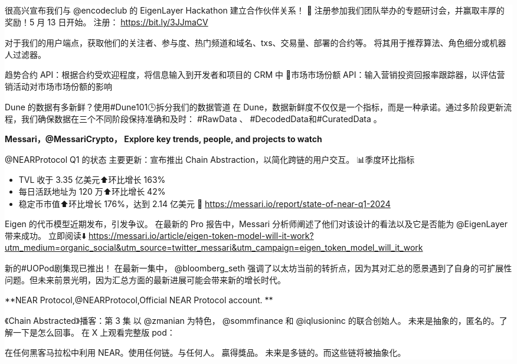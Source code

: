 很高兴宣布我们与
@encodeclub
的 EigenLayer Hackathon 建立合作伙伴关系！ 🎉
注册参加我们团队举办的专题研讨会，并赢取丰厚的奖励！5 月 13 日开始。
注册： https://bit.ly/3JJmaCV

对于我们的用户端点，获取他们的关注者、参与度、热门频道和域名、txs、交易量、部署的合约等。
将其用于推荐算法、角色细分或机器人过滤器。

趋势合约 API：根据合约受欢迎程度，将信息输入到开发者和项目的 CRM 中
📶市场市场份额 API：输入营销投资回报率跟踪器，以评估营销活动对市场市场份额的影响

 Dune 的数据有多新鲜？使用#Dune101🕒拆分我们的数据管道
在 Dune，数据新鲜度不仅仅是一个指标，而是一种承诺。通过多阶段更新流程，我们确保数据在三个不同阶段保持准确和及时： #RawData 、 #DecodedData和#CuratedData 。

**Messari，@MessariCrypto， Explore key trends, people, and projects to watch**

@NEARProtocol
 Q1 的状态
主要更新：宣布推出 Chain Abstraction，以简化跨链的用户交互。
📊季度环比指标
- TVL 收于 3.35 亿美元⬆️环比增长 163%
- 每日活跃地址为 120 万⬆️环比增长 42%
- 稳定币市值⬆️环比增长 176%，达到 2.14 亿美元
🔗 https://messari.io/report/state-of-near-q1-2024

Eigen 的代币模型近期发布，引发争议。
在最新的 Pro 报告中，Messari 分析师阐述了他们对该设计的看法以及它是否能为
@EigenLayer
带来成功。
立即阅读⬇️
https://messari.io/article/eigen-token-model-will-it-work?utm_medium=organic_social&utm_source=twitter_messari&utm_campaign=eigen_token_model_will_it_work

新的#UOPod剧集现已推出！
在最新一集中， 
@bloomberg_seth
强调了以太坊当前的转折点，因为其对汇总的愿景遇到了自身的可扩展性问题。但未来前景光明，因为汇总方面的最新进展可能会带来新的增长时代。

**NEAR Protocol,@NEARProtocol,Official NEAR Protocol account. **

《Chain Abstracted》播客：第 3 集
以
@zmanian
为特色， 
@sommfinance
和
@iqlusioninc
的联合创始人。
未来是抽象的，匿名的。了解一下是怎么回事。
在 X 上观看完整版 pod：

在任何黑客马拉松中利用 NEAR。使用任何链。与任何人。
贏得獎品。
未来是多链的。而这些链将被抽象化。
